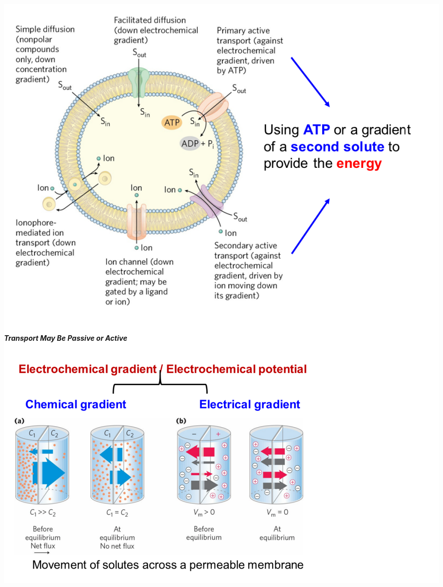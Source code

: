 ![image-20211023171219930](image/image-20211023171219930.png)

##### Transport May Be Passive or Active

![image-20211023171358094](image/image-20211023171358094.png)
